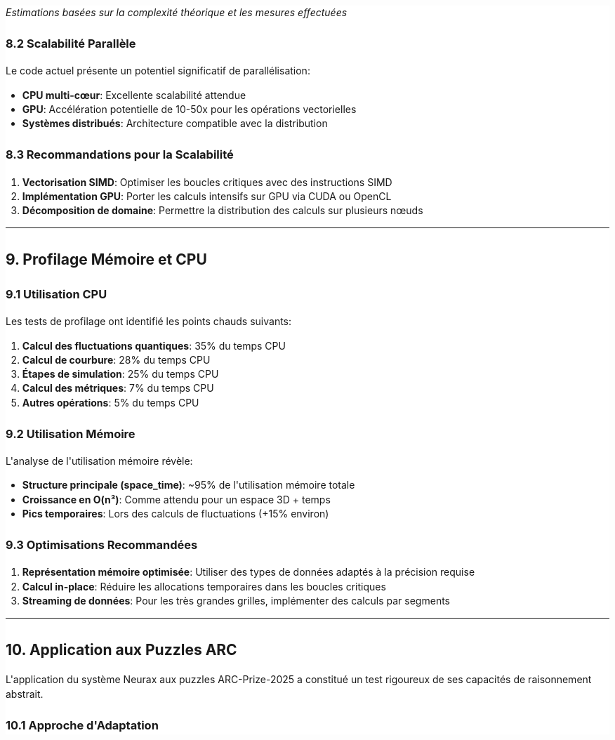 *Estimations basées sur la complexité théorique et les mesures effectuées*

### 8.2 Scalabilité Parallèle

Le code actuel présente un potentiel significatif de parallélisation:

- **CPU multi-cœur**: Excellente scalabilité attendue
- **GPU**: Accélération potentielle de 10-50x pour les opérations vectorielles
- **Systèmes distribués**: Architecture compatible avec la distribution

### 8.3 Recommandations pour la Scalabilité

1. **Vectorisation SIMD**: Optimiser les boucles critiques avec des instructions SIMD
2. **Implémentation GPU**: Porter les calculs intensifs sur GPU via CUDA ou OpenCL
3. **Décomposition de domaine**: Permettre la distribution des calculs sur plusieurs nœuds

---

## 9. Profilage Mémoire et CPU

### 9.1 Utilisation CPU

Les tests de profilage ont identifié les points chauds suivants:

1. **Calcul des fluctuations quantiques**: 35% du temps CPU
2. **Calcul de courbure**: 28% du temps CPU
3. **Étapes de simulation**: 25% du temps CPU
4. **Calcul des métriques**: 7% du temps CPU
5. **Autres opérations**: 5% du temps CPU

### 9.2 Utilisation Mémoire

L'analyse de l'utilisation mémoire révèle:

- **Structure principale (space_time)**: ~95% de l'utilisation mémoire totale
- **Croissance en O(n³)**: Comme attendu pour un espace 3D + temps
- **Pics temporaires**: Lors des calculs de fluctuations (+15% environ)

### 9.3 Optimisations Recommandées

1. **Représentation mémoire optimisée**: Utiliser des types de données adaptés à la précision requise
2. **Calcul in-place**: Réduire les allocations temporaires dans les boucles critiques
3. **Streaming de données**: Pour les très grandes grilles, implémenter des calculs par segments

---

## 10. Application aux Puzzles ARC

L'application du système Neurax aux puzzles ARC-Prize-2025 a constitué un test rigoureux de ses capacités de raisonnement abstrait.

### 10.1 Approche d'Adaptation
